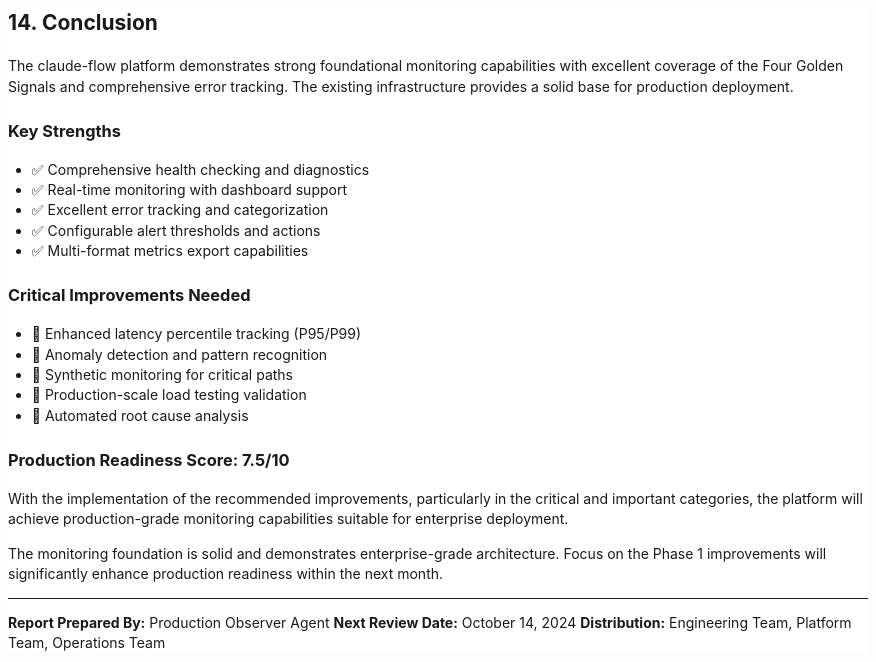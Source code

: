 ## 14. Conclusion

The claude-flow platform demonstrates strong foundational monitoring capabilities with excellent coverage of the Four Golden Signals and comprehensive error tracking. The existing infrastructure provides a solid base for production deployment.

### Key Strengths
- ✅ Comprehensive health checking and diagnostics
- ✅ Real-time monitoring with dashboard support
- ✅ Excellent error tracking and categorization
- ✅ Configurable alert thresholds and actions
- ✅ Multi-format metrics export capabilities

### Critical Improvements Needed
- 🔧 Enhanced latency percentile tracking (P95/P99)
- 🔧 Anomaly detection and pattern recognition
- 🔧 Synthetic monitoring for critical paths
- 🔧 Production-scale load testing validation
- 🔧 Automated root cause analysis

### Production Readiness Score: 7.5/10

With the implementation of the recommended improvements, particularly in the critical and important categories, the platform will achieve production-grade monitoring capabilities suitable for enterprise deployment.

The monitoring foundation is solid and demonstrates enterprise-grade architecture. Focus on the Phase 1 improvements will significantly enhance production readiness within the next month.

---

**Report Prepared By:** Production Observer Agent
**Next Review Date:** October 14, 2024
**Distribution:** Engineering Team, Platform Team, Operations Team